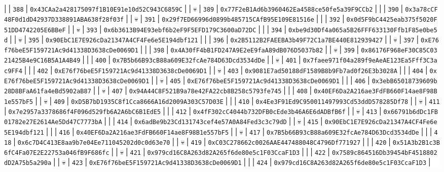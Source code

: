 |  | `388` | `0x43CAa2a428175097f1B10E91e10d52C943C6859C` |
| 💀 | `389` | `0x77F2eB1Ad6b3960462Ea4588ce50fe5a39F9CCb2` |
|  | `390` | `0x3a78cCF48F0d1dD42937D338891ABA638f28f03f` |
| 💀 | `391` | `0x29f7ED66996d0899b485715CAfB95E109E81516e` |
|  | `392` | `0x0d5F9bC4425eab375f5020F51DD4742205E6BBeF` |
| 💀 | `393` | `0x6b3613B94E93ebf6b2eF9F5EFD179C3600aD72DC` |
|  | `394` | `0xbe9d30Df4a065a5B26FFF633130Ffb1F85e0be5d` |
| 💀 | `395` | `0x90EbC1E7E926cDa21347A4CF4Fe6e5E194dbf121` |
|  | `396` | `0x2B5112B2FAEEBA3b49F72C1a7BE440E812939427` |
| 💀 | `397` | `0xE76f76beE5F159721Ac9d41338D3638cDe0069D1` |
|  | `398` | `0x4A30fF4bB1FD247A9E2eE9faA89dB076D5037b82` |
| 💀 | `399` | `0x86176F968eF30C85C0321425B4e9C16B5A1A4B49` |
|  | `400` | `0x7B5b66B93cB88a609E32fcAe784D63Dcd3534dDe` |
| 💀 | `401` | `0x7faee971f04a289f9eAeAE123Ea5Fff3C3ac9FF4` |
|  | `402` | `0xE76f76beE5F159721Ac9d41338D3638cDe0069D1` |
| 💀 | `403` | `0x9081E7ad50188dF1589B8b9Fb7ad0f26E3b3028A` |
|  | `404` | `0xE76f76beE5F159721Ac9d41338D3638cDe0069D1` |
| 💀 | `405` | `0xE76f76beE5F159721Ac9d41338D3638cDe0069D1` |
|  | `406` | `0x3ebB65018739609b28D8BFaA61fa4eBd5902aB87` |
| 💀 | `407` | `0x94A44C8F521B9a78e42FA22cb8B258c5793fe745` |
|  | `408` | `0x40EF6Da2A216ae3FdFB660F14ae8F98B1e557bF5` |
| 💀 | `409` | `0xD5B7bD1935C8f1Cca8666A16d2009A303C57D03E` |
|  | `410` | `0x4Ee3F91Ed9C950011497993Cd53ddD578285Df78` |
| 💀 | `411` | `0x7e2957a3378686f4F096d529fb6A2A6bC6B1EdE5` |
|  | `412` | `0x4fF302cC4044b732DFB0cEde3b46A6E6dADBfB6f` |
| 💀 | `413` | `0x66791b6dDc1FB01782e27E2614Ae5Dd47C7773bA` |
|  | `414` | `0x6adBe9b23Cd131743cef4e57A0A84Fed3c3c79dD` |
| 💀 | `415` | `0x90EbC1E7E926cDa21347A4CF4Fe6e5E194dbf121` |
|  | `416` | `0x40EF6Da2A216ae3FdFB660F14ae8F98B1e557bF5` |
| 💀 | `417` | `0x7B5b66B93cB88a609E32fcAe784D63Dcd3534dDe` |
|  | `418` | `0x6c7D4C413E8aa9b7e04Ee711045202d0c0d63e70` |
| 💀 | `419` | `0xC03C278662c0026AAE447488048C4796Df771927` |
|  | `420` | `0x51A3b2B1c3B6fC4Fa07E2E22753a046fB9F686fc` |
| 💀 | `421` | `0x979cd16C8A263d82A265f6de80e5c1F03CcaF1D3` |
|  | `422` | `0x7589c864516Db39454bF4518802dD2A75b5a290a` |
| 💀 | `423` | `0xE76f76beE5F159721Ac9d41338D3638cDe0069D1` |
|  | `424` | `0x979cd16C8A263d82A265f6de80e5c1F03CcaF1D3` |